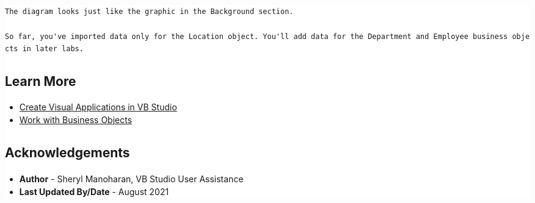     The diagram looks just like the graphic in the Background section.

    So far, you've imported data only for the Location object. You'll add data for the Department and Employee business objects in later labs.

## Learn More

* [Create Visual Applications in VB Studio](https://docs.oracle.com/en/cloud/paas/visual-builder/visualbuilder-building-applications/develop-applications.html#GUID-34F19B2D-3ADD-4910-948D-DC6C14C605C6)
* [Work with Business Objects](https://docs.oracle.com/en/cloud/paas/visual-builder/visualbuilder-building-applications/working-business-objects1.html#GUID-F23A1FEC-2AF3-487D-8248-01400917E766)


## Acknowledgements
* **Author** - Sheryl Manoharan, VB Studio User Assistance
* **Last Updated By/Date** - August 2021
